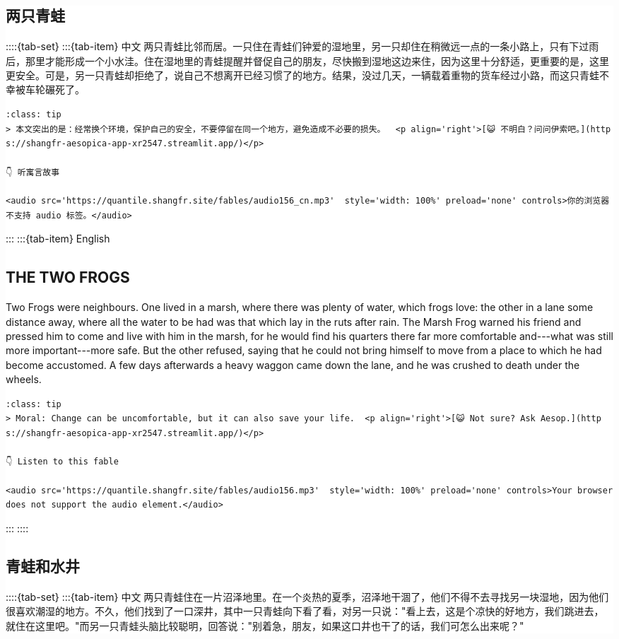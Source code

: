 ## 两只青蛙


::::{tab-set}
:::{tab-item} 中文
两只青蛙比邻而居。一只住在青蛙们钟爱的湿地里，另一只却住在稍微远一点的一条小路上，只有下过雨后，那里才能形成一个小水洼。住在湿地里的青蛙提醒并督促自己的朋友，尽快搬到湿地这边来住，因为这里十分舒适，更重要的是，这里更安全。可是，另一只青蛙却拒绝了，说自己不想离开已经习惯了的地方。结果，没过几天，一辆载着重物的货车经过小路，而这只青蛙不幸被车轮碾死了。

```{admonition} **寓意**
:class: tip
> 本文突出的是：经常换个环境，保护自己的安全，不要停留在同一个地方，避免造成不必要的损失。  <p align='right'>[😺 不明白？问问伊索吧。](https://shangfr-aesopica-app-xr2547.streamlit.app/)</p>

👇 听寓言故事

<audio src='https://quantile.shangfr.site/fables/audio156_cn.mp3'  style='width: 100%' preload='none' controls>你的浏览器不支持 audio 标签。</audio>

```

 
:::
:::{tab-item} English
## THE TWO FROGS

Two Frogs were neighbours. One lived in a marsh, where there was plenty of water, which frogs love: the other in a lane some distance away, where all the water to be had was that which lay in the ruts after rain. The Marsh Frog warned his friend and pressed him to come and live with him in the marsh, for he would find his quarters there far more comfortable and---what was still more important---more safe. But the other refused, saying that he could not bring himself to move from a place to which he had become accustomed. A few days afterwards a heavy waggon came down the lane, and he was crushed to death under the wheels.

```{admonition} **Moral**
:class: tip
> Moral: Change can be uncomfortable, but it can also save your life.  <p align='right'>[😺 Not sure? Ask Aesop.](https://shangfr-aesopica-app-xr2547.streamlit.app/)</p>

👇 Listen to this fable

<audio src='https://quantile.shangfr.site/fables/audio156.mp3'  style='width: 100%' preload='none' controls>Your browser does not support the audio element.</audio>

```

 
:::
::::
    
## 青蛙和水井


::::{tab-set}
:::{tab-item} 中文
两只青蛙住在一片沼泽地里。在一个炎热的夏季，沼泽地干涸了，他们不得不去寻找另一块湿地，因为他们很喜欢潮湿的地方。不久，他们找到了一口深井，其中一只青蛙向下看了看，对另一只说："看上去，这是个凉快的好地方，我们跳进去，就住在这里吧。"而另一只青蛙头脑比较聪明，回答说："别着急，朋友，如果这口井也干了的话，我们可怎么出来呢？"
